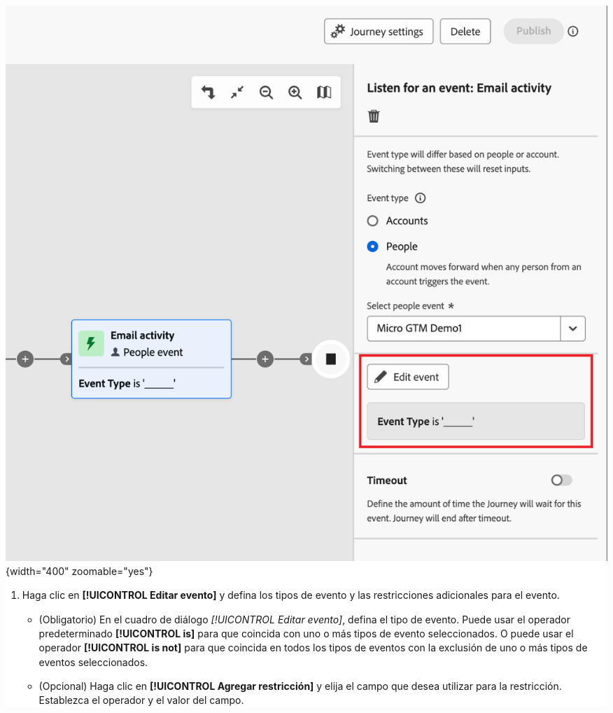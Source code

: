    ![Editar el evento](./assets/node-listen-events-people-aep-events-edit.png){width="400" zoomable="yes"}

1. Haga clic en **[!UICONTROL Editar evento]** y defina los tipos de evento y las restricciones adicionales para el evento.

   * (Obligatorio) En el cuadro de diálogo _[!UICONTROL Editar evento]_, defina el tipo de evento. Puede usar el operador predeterminado **[!UICONTROL is]** para que coincida con uno o más tipos de evento seleccionados. O puede usar el operador **[!UICONTROL is not]** para que coincida en todos los tipos de eventos con la exclusión de uno o más tipos de eventos seleccionados.

   * (Opcional) Haga clic en **[!UICONTROL Agregar restricción]** y elija el campo que desea utilizar para la restricción. Establezca el operador y el valor del campo.
